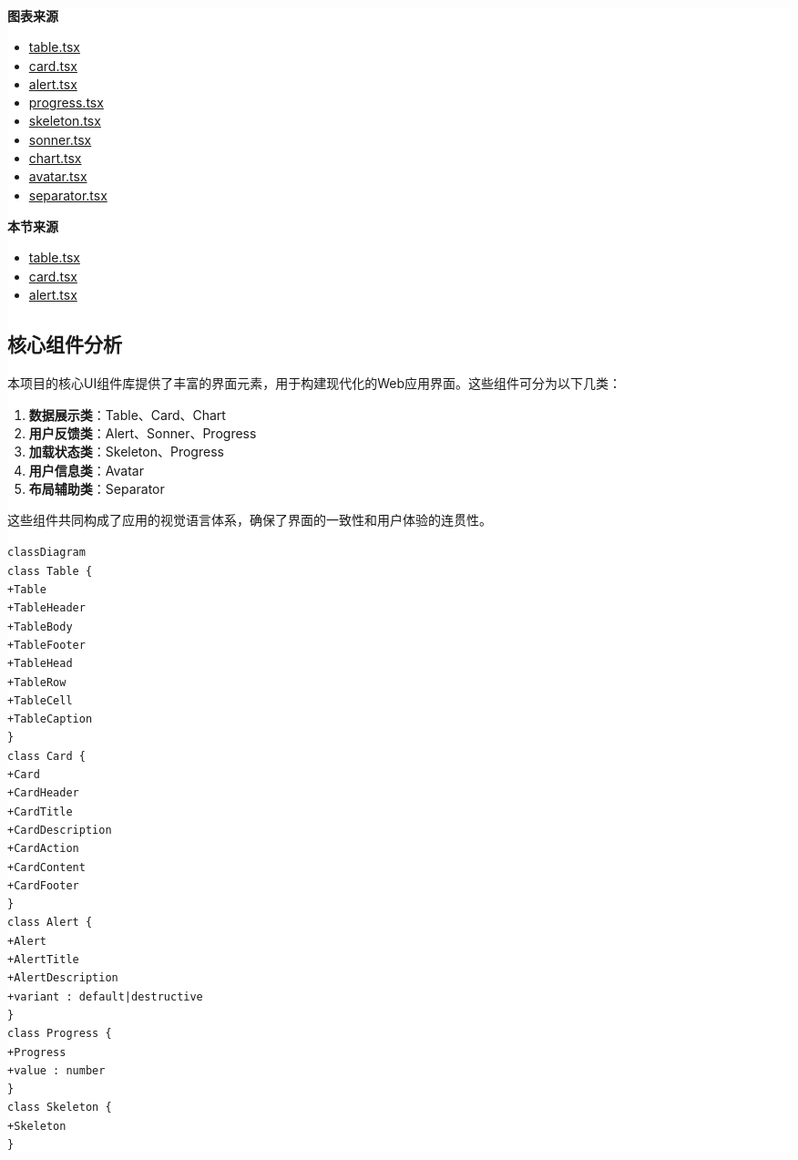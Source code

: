 ```mermaid
```

**图表来源**

- [table.tsx](file://src/components/ui/table.tsx#L1-L117)
- [card.tsx](file://src/components/ui/card.tsx#L1-L93)
- [alert.tsx](file://src/components/ui/alert.tsx#L1-L67)
- [progress.tsx](file://src/components/ui/progress.tsx#L1-L32)
- [skeleton.tsx](file://src/components/ui/skeleton.tsx#L1-L14)
- [sonner.tsx](file://src/components/ui/sonner.tsx#L1-L26)
- [chart.tsx](file://src/components/ui/chart.tsx#L1-L354)
- [avatar.tsx](file://src/components/ui/avatar.tsx#L1-L54)
- [separator.tsx](file://src/components/ui/separator.tsx)

**本节来源**

- [table.tsx](file://src/components/ui/table.tsx)
- [card.tsx](file://src/components/ui/card.tsx)
- [alert.tsx](file://src/components/ui/alert.tsx)

## 核心组件分析

本项目的核心UI组件库提供了丰富的界面元素，用于构建现代化的Web应用界面。这些组件可分为以下几类：

1. **数据展示类**：Table、Card、Chart
2. **用户反馈类**：Alert、Sonner、Progress
3. **加载状态类**：Skeleton、Progress
4. **用户信息类**：Avatar
5. **布局辅助类**：Separator

这些组件共同构成了应用的视觉语言体系，确保了界面的一致性和用户体验的连贯性。

```mermaid
classDiagram
class Table {
+Table
+TableHeader
+TableBody
+TableFooter
+TableHead
+TableRow
+TableCell
+TableCaption
}
class Card {
+Card
+CardHeader
+CardTitle
+CardDescription
+CardAction
+CardContent
+CardFooter
}
class Alert {
+Alert
+AlertTitle
+AlertDescription
+variant : default|destructive
}
class Progress {
+Progress
+value : number
}
class Skeleton {
+Skeleton
}
```